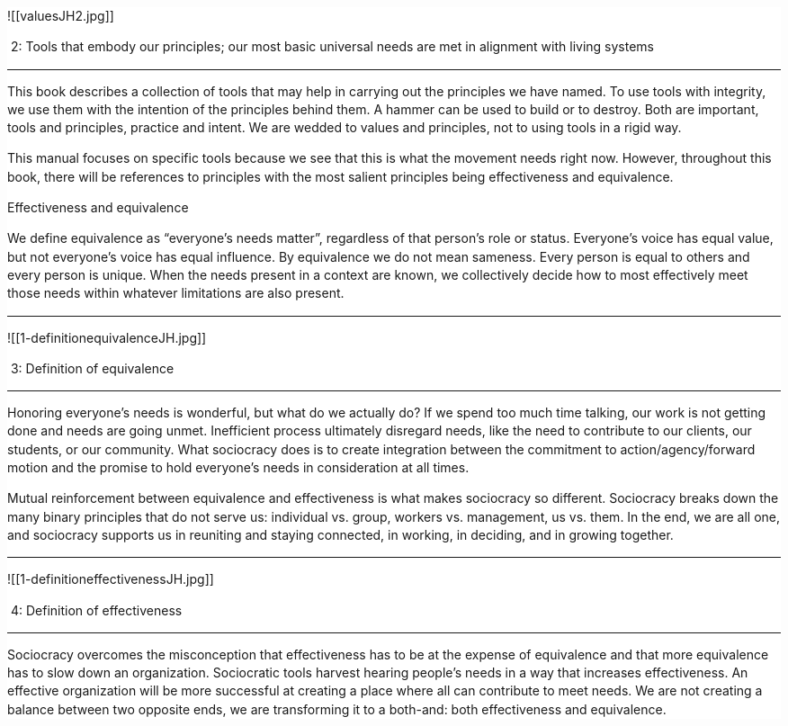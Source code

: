 
![[valuesJH2.jpg]]  

 2: Tools that embody our principles; our most basic universal needs are met in alignment with living systems

---

This book describes a collection of tools that may help in carrying out the principles we have named. To use tools with integrity, we use them with the intention of the principles behind them. A hammer can be used to build or to destroy. Both are important, tools and principles, practice and intent. We are wedded to values and principles, not to using tools in a rigid way.

This manual focuses on specific tools because we see that this is what the movement needs right now. However, throughout this book, there will be references to principles with the most salient principles being effectiveness and equivalence.

Effectiveness and equivalence

We define equivalence as “everyone’s needs matter”, regardless of that person’s role or status. Everyone’s voice has equal value, but not everyone’s voice has equal influence. By equivalence we do not mean sameness. Every person is equal to others and every person is unique. When the needs present in a context are known, we collectively decide how to most effectively meet those needs within whatever limitations are also present.

---

![[1-definitionequivalenceJH.jpg]]  

 3: Definition of equivalence

---

Honoring everyone’s needs is wonderful, but what do we actually do? If we spend too much time talking, our work is not getting done and needs are going unmet. Inefficient process ultimately disregard needs, like the need to contribute to our clients, our students, or our community. What sociocracy does is to create integration between the commitment to action/agency/forward motion and the promise to hold everyone’s needs in consideration at all times.

Mutual reinforcement between equivalence and effectiveness is what makes sociocracy so different. Sociocracy breaks down the many binary principles that do not serve us: individual vs. group, workers vs. management, us vs. them. In the end, we are all one, and sociocracy supports us in reuniting and staying connected, in working, in deciding, and in growing together.

---

![[1-definitioneffectivenessJH.jpg]]  

 4: Definition of effectiveness

---

Sociocracy overcomes the misconception that effectiveness has to be at the expense of equivalence and that more equivalence has to slow down an organization. Sociocratic tools harvest hearing people’s needs in a way that increases effectiveness. An effective organization will be more successful at creating a place where all can contribute to meet needs. We are not creating a balance between two opposite ends, we are transforming it to a both-and: both effectiveness and equivalence.
